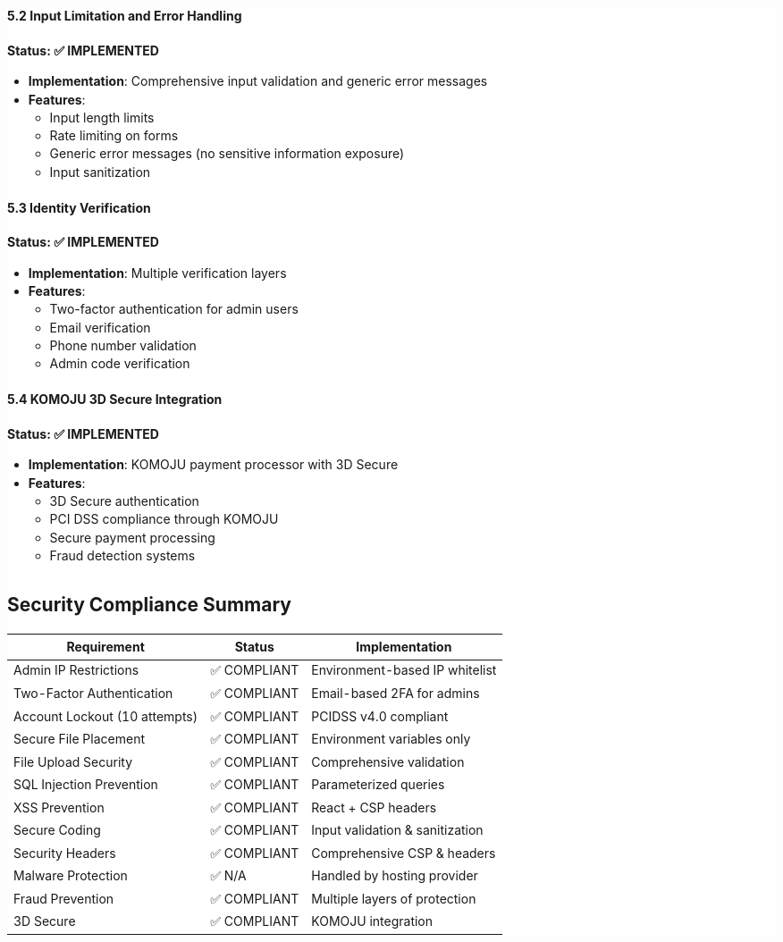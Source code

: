 #### 5.2 Input Limitation and Error Handling
**Status: ✅ IMPLEMENTED**

- **Implementation**: Comprehensive input validation and generic error messages
- **Features**:
  - Input length limits
  - Rate limiting on forms
  - Generic error messages (no sensitive information exposure)
  - Input sanitization

#### 5.3 Identity Verification
**Status: ✅ IMPLEMENTED**

- **Implementation**: Multiple verification layers
- **Features**:
  - Two-factor authentication for admin users
  - Email verification
  - Phone number validation
  - Admin code verification

#### 5.4 KOMOJU 3D Secure Integration
**Status: ✅ IMPLEMENTED**

- **Implementation**: KOMOJU payment processor with 3D Secure
- **Features**:
  - 3D Secure authentication
  - PCI DSS compliance through KOMOJU
  - Secure payment processing
  - Fraud detection systems

## Security Compliance Summary

| Requirement | Status | Implementation |
|-------------|--------|----------------|
| Admin IP Restrictions | ✅ COMPLIANT | Environment-based IP whitelist |
| Two-Factor Authentication | ✅ COMPLIANT | Email-based 2FA for admins |
| Account Lockout (10 attempts) | ✅ COMPLIANT | PCIDSS v4.0 compliant |
| Secure File Placement | ✅ COMPLIANT | Environment variables only |
| File Upload Security | ✅ COMPLIANT | Comprehensive validation |
| SQL Injection Prevention | ✅ COMPLIANT | Parameterized queries |
| XSS Prevention | ✅ COMPLIANT | React + CSP headers |
| Secure Coding | ✅ COMPLIANT | Input validation & sanitization |
| Security Headers | ✅ COMPLIANT | Comprehensive CSP & headers |
| Malware Protection | ✅ N/A | Handled by hosting provider |
| Fraud Prevention | ✅ COMPLIANT | Multiple layers of protection |
| 3D Secure | ✅ COMPLIANT | KOMOJU integration |
